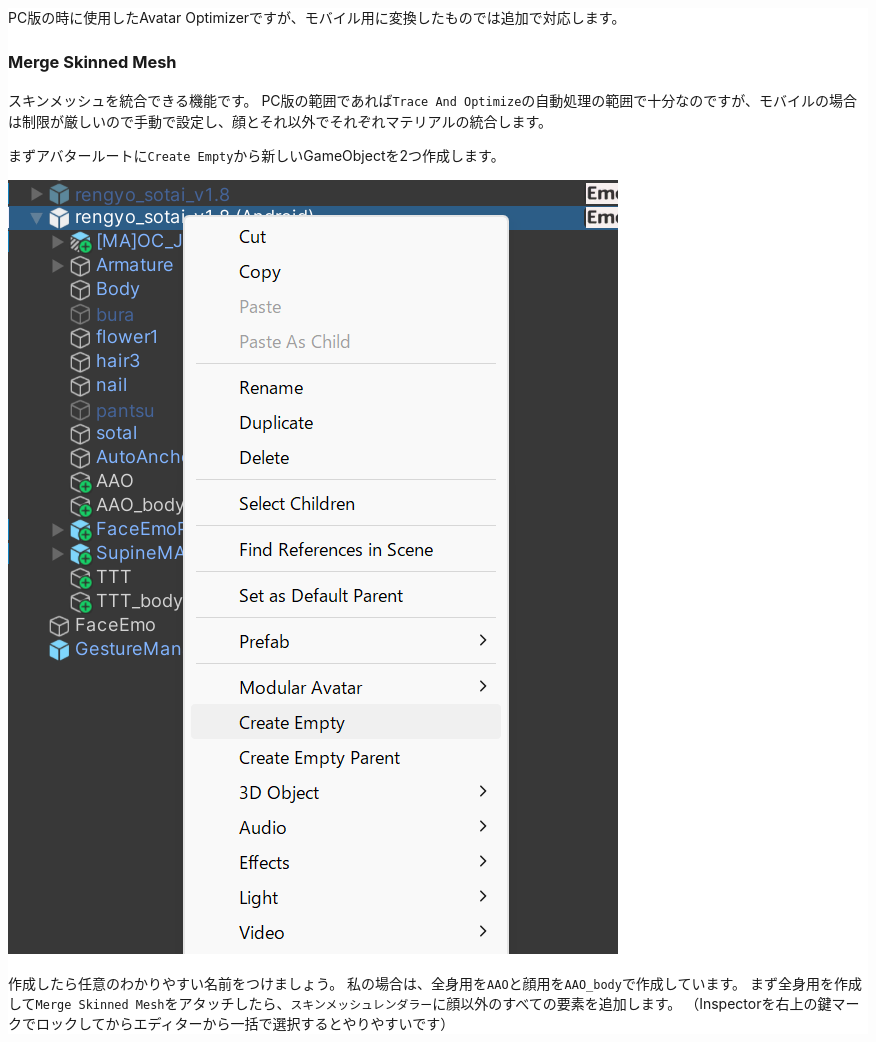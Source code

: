 PC版の時に使用したAvatar Optimizerですが、モバイル用に変換したものでは追加で対応します。

### Merge Skinned Mesh

スキンメッシュを統合できる機能です。
PC版の範囲であれば`Trace And Optimize`の自動処理の範囲で十分なのですが、モバイルの場合は制限が厳しいので手動で設定し、顔とそれ以外でそれぞれマテリアルの統合します。

まずアバタールートに`Create Empty`から新しいGameObjectを2つ作成します。

![](/images/68e81787c85e3c/aao_5.png)

作成したら任意のわかりやすい名前をつけましょう。
私の場合は、全身用を`AAO`と顔用を`AAO_body`で作成しています。
まず全身用を作成して`Merge Skinned Mesh`をアタッチしたら、`スキンメッシュレンダラー`に顔以外のすべての要素を追加します。
（Inspectorを右上の鍵マークでロックしてからエディターから一括で選択するとやりやすいです）
